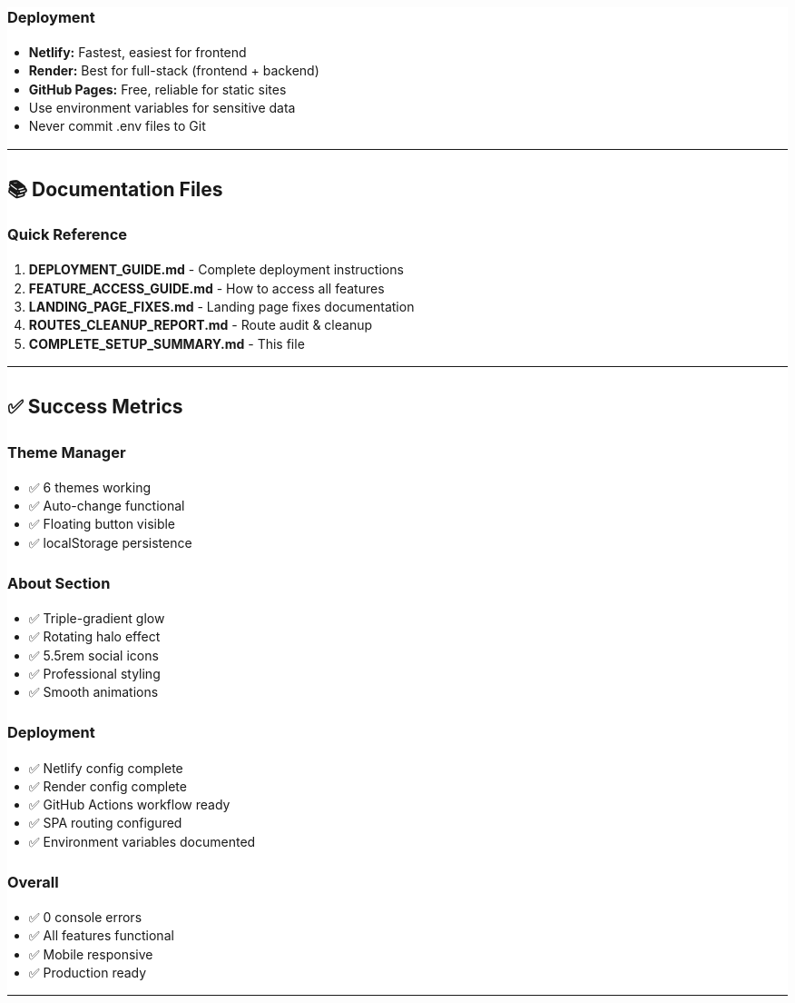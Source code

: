 ### Deployment
- **Netlify:** Fastest, easiest for frontend
- **Render:** Best for full-stack (frontend + backend)
- **GitHub Pages:** Free, reliable for static sites
- Use environment variables for sensitive data
- Never commit .env files to Git

---

## 📚 Documentation Files

### Quick Reference
1. **DEPLOYMENT_GUIDE.md** - Complete deployment instructions
2. **FEATURE_ACCESS_GUIDE.md** - How to access all features
3. **LANDING_PAGE_FIXES.md** - Landing page fixes documentation
4. **ROUTES_CLEANUP_REPORT.md** - Route audit & cleanup
5. **COMPLETE_SETUP_SUMMARY.md** - This file

---

## ✅ Success Metrics

### Theme Manager
- ✅ 6 themes working
- ✅ Auto-change functional
- ✅ Floating button visible
- ✅ localStorage persistence

### About Section
- ✅ Triple-gradient glow
- ✅ Rotating halo effect
- ✅ 5.5rem social icons
- ✅ Professional styling
- ✅ Smooth animations

### Deployment
- ✅ Netlify config complete
- ✅ Render config complete
- ✅ GitHub Actions workflow ready
- ✅ SPA routing configured
- ✅ Environment variables documented

### Overall
- ✅ 0 console errors
- ✅ All features functional
- ✅ Mobile responsive
- ✅ Production ready

---
